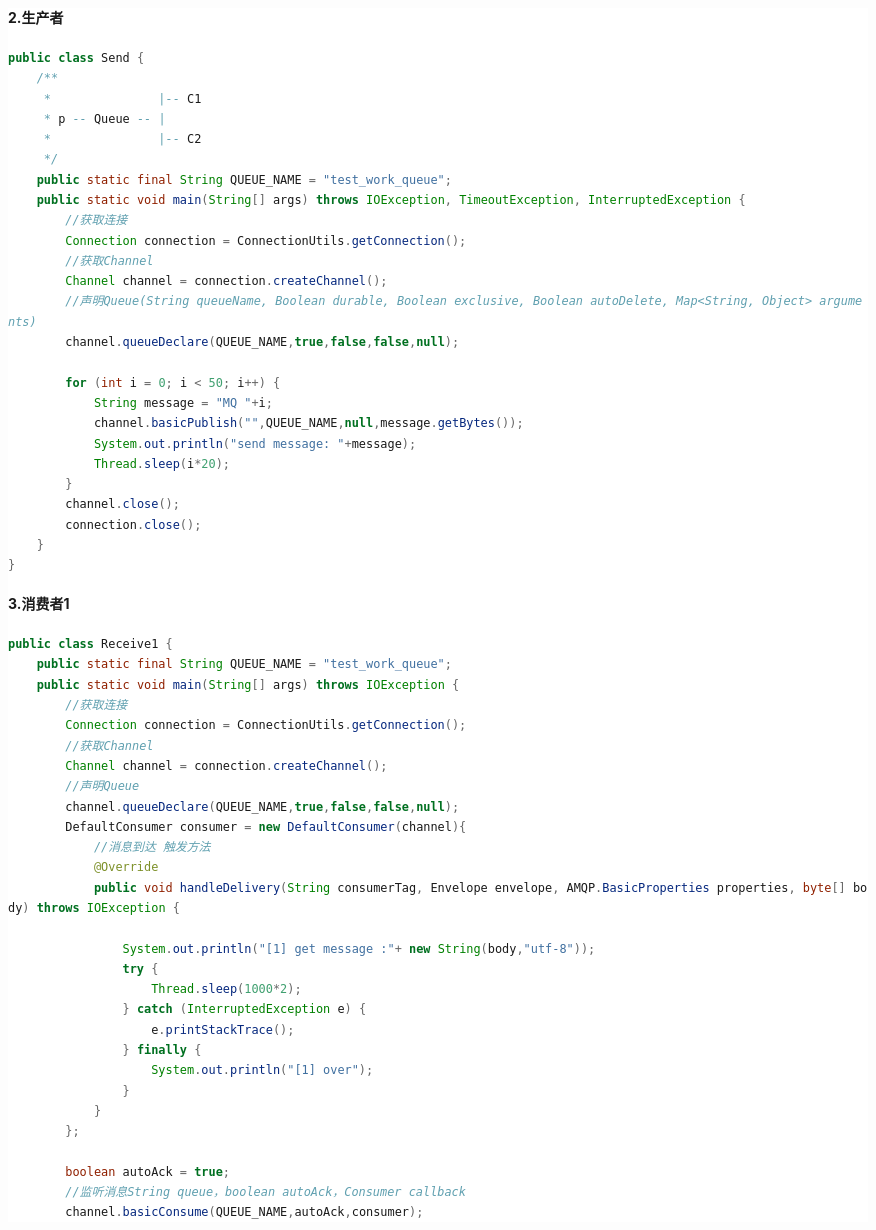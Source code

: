

#### 2.生产者

~~~java
public class Send {
    /**
     *               |-- C1
     * p -- Queue -- |
     *               |-- C2
     */
    public static final String QUEUE_NAME = "test_work_queue";
    public static void main(String[] args) throws IOException, TimeoutException, InterruptedException {
        //获取连接
        Connection connection = ConnectionUtils.getConnection();
        //获取Channel
        Channel channel = connection.createChannel();
        //声明Queue(String queueName, Boolean durable, Boolean exclusive, Boolean autoDelete, Map<String, Object> arguments)
        channel.queueDeclare(QUEUE_NAME,true,false,false,null);

        for (int i = 0; i < 50; i++) {
            String message = "MQ "+i;
            channel.basicPublish("",QUEUE_NAME,null,message.getBytes());
            System.out.println("send message: "+message);
            Thread.sleep(i*20);
        }
        channel.close();
        connection.close();
    }
}
~~~

#### 3.消费者1

~~~java
public class Receive1 {
    public static final String QUEUE_NAME = "test_work_queue";
    public static void main(String[] args) throws IOException {
        //获取连接
        Connection connection = ConnectionUtils.getConnection();
        //获取Channel
        Channel channel = connection.createChannel();
        //声明Queue
        channel.queueDeclare(QUEUE_NAME,true,false,false,null);
        DefaultConsumer consumer = new DefaultConsumer(channel){
            //消息到达 触发方法
            @Override
            public void handleDelivery(String consumerTag, Envelope envelope, AMQP.BasicProperties properties, byte[] body) throws IOException {

                System.out.println("[1] get message :"+ new String(body,"utf-8"));
                try {
                    Thread.sleep(1000*2);
                } catch (InterruptedException e) {
                    e.printStackTrace();
                } finally {
                    System.out.println("[1] over");
                }
            }
        };

        boolean autoAck = true;
        //监听消息String queue，boolean autoAck，Consumer callback
        channel.basicConsume(QUEUE_NAME,autoAck,consumer);
~~~